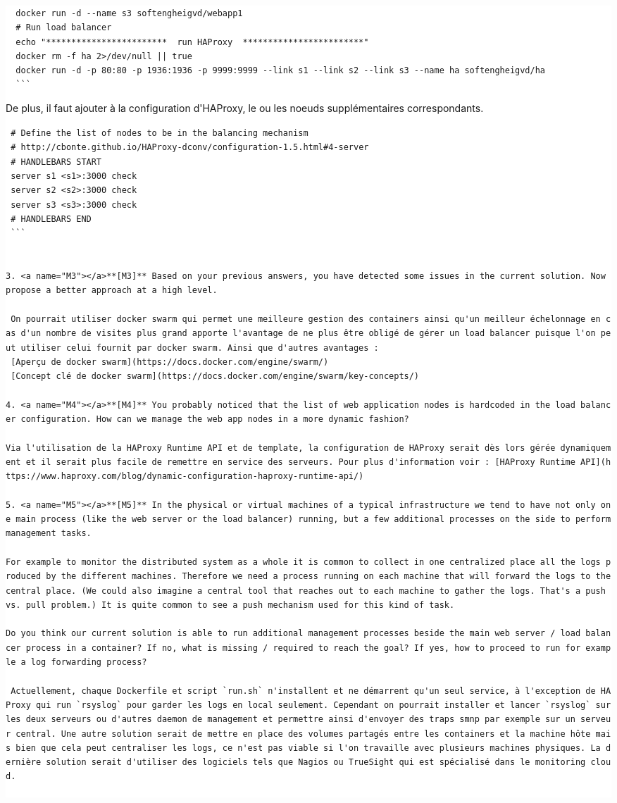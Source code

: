       docker run -d --name s3 softengheigvd/webapp1
      # Run load balancer
      echo "************************  run HAProxy  ************************"
      docker rm -f ha 2>/dev/null || true
      docker run -d -p 80:80 -p 1936:1936 -p 9999:9999 --link s1 --link s2 --link s3 --name ha softengheigvd/ha
      ```
   De plus, il faut ajouter à la configuration d'HAProxy, le ou les noeuds supplémentaires correspondants.
   ```    
    # Define the list of nodes to be in the balancing mechanism
    # http://cbonte.github.io/HAProxy-dconv/configuration-1.5.html#4-server
    # HANDLEBARS START
    server s1 <s1>:3000 check
    server s2 <s2>:3000 check
    server s3 <s3>:3000 check
    # HANDLEBARS END
    ```


3. <a name="M3"></a>**[M3]** Based on your previous answers, you have detected some issues in the current solution. Now propose a better approach at a high level.
  
    On pourrait utiliser docker swarm qui permet une meilleure gestion des containers ainsi qu'un meilleur échelonnage en cas d'un nombre de visites plus grand apporte l'avantage de ne plus être obligé de gérer un load balancer puisque l'on peut utiliser celui fournit par docker swarm. Ainsi que d'autres avantages : 
    [Aperçu de docker swarm](https://docs.docker.com/engine/swarm/)
    [Concept clé de docker swarm](https://docs.docker.com/engine/swarm/key-concepts/)

4. <a name="M4"></a>**[M4]** You probably noticed that the list of web application nodes is hardcoded in the load balancer configuration. How can we manage the web app nodes in a more dynamic fashion?

   Via l'utilisation de la HAProxy Runtime API et de template, la configuration de HAProxy serait dès lors gérée dynamiquement et il serait plus facile de remettre en service des serveurs. Pour plus d'information voir : [HAProxy Runtime API](https://www.haproxy.com/blog/dynamic-configuration-haproxy-runtime-api/)

5. <a name="M5"></a>**[M5]** In the physical or virtual machines of a typical infrastructure we tend to have not only one main process (like the web server or the load balancer) running, but a few additional processes on the side to perform management tasks.

   For example to monitor the distributed system as a whole it is common to collect in one centralized place all the logs produced by the different machines. Therefore we need a process running on each machine that will forward the logs to the central place. (We could also imagine a central tool that reaches out to each machine to gather the logs. That's a push vs. pull problem.) It is quite common to see a push mechanism used for this kind of task.

   Do you think our current solution is able to run additional management processes beside the main web server / load balancer process in a container? If no, what is missing / required to reach the goal? If yes, how to proceed to run for example a log forwarding process?
   
    Actuellement, chaque Dockerfile et script `run.sh` n'installent et ne démarrent qu'un seul service, à l'exception de HAProxy qui run `rsyslog` pour garder les logs en local seulement. Cependant on pourrait installer et lancer `rsyslog` sur les deux serveurs ou d'autres daemon de management et permettre ainsi d'envoyer des traps smnp par exemple sur un serveur central. Une autre solution serait de mettre en place des volumes partagés entre les containers et la machine hôte mais bien que cela peut centraliser les logs, ce n'est pas viable si l'on travaille avec plusieurs machines physiques. La dernière solution serait d'utiliser des logiciels tels que Nagios ou TrueSight qui est spécialisé dans le monitoring cloud.
    
   ```